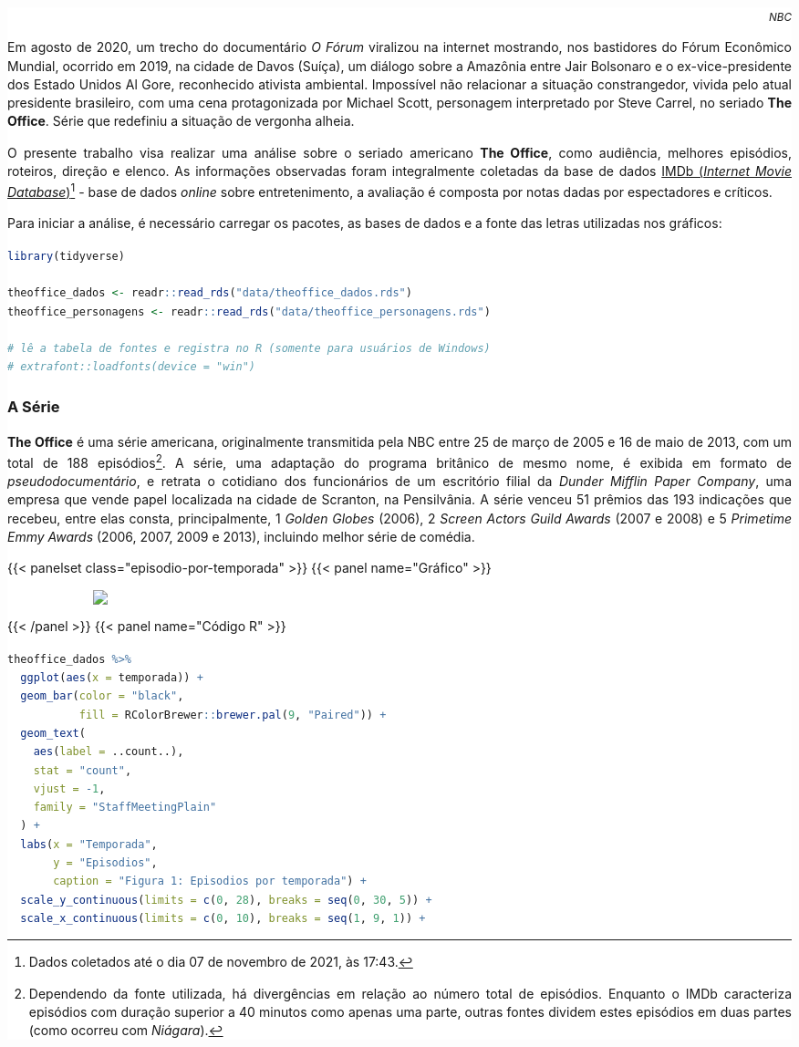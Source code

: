 <div style="text-align: right">

<i><small>NBC</small></i>

<div style="text-align: justify">

Em agosto de 2020, um trecho do documentário *O Fórum* viralizou na internet mostrando, nos bastidores do Fórum Econômico Mundial, ocorrido em 2019, na cidade de Davos (Suíça), um diálogo sobre a Amazônia entre Jair Bolsonaro e o ex-vice-presidente dos Estado Unidos Al Gore, reconhecido ativista ambiental. Impossível não relacionar a situação constrangedor, vivida pelo atual presidente brasileiro, com uma cena protagonizada por Michael Scott, personagem interpretado por Steve Carrel, no seriado **The Office**. Série que redefiniu a situação de vergonha alheia.

O presente trabalho visa realizar uma análise sobre o seriado americano **The Office**, como audiência, melhores episódios, roteiros, direção e elenco. As informações observadas foram integralmente coletadas da base de dados [IMDb (*Internet Movie Database*)](https://www.imdb.com)[^1] - base de dados *online* sobre entretenimento, a avaliação é composta por notas dadas por espectadores e críticos.

[^1]: Dados coletados até o dia 07 de novembro de 2021, às 17:43.

Para iniciar a análise, é necessário carregar os pacotes, as bases de dados e a fonte das letras utilizadas nos gráficos:


```r
library(tidyverse)

theoffice_dados <- readr::read_rds("data/theoffice_dados.rds")
theoffice_personagens <- readr::read_rds("data/theoffice_personagens.rds")

# lê a tabela de fontes e registra no R (somente para usuários de Windows)
# extrafont::loadfonts(device = "win") 
```

### A Série

**The Office** é uma série americana, originalmente transmitida pela NBC entre 25 de março de 2005 e 16 de maio de 2013, com um total de 188 episódios[^2]. A série, uma adaptação do programa britânico de mesmo nome, é exibida em formato de *pseudodocumentário*, e retrata o cotidiano dos funcionários de um escritório filial da *Dunder Mifflin Paper Company*, uma empresa que vende papel localizada na cidade de Scranton, na Pensilvânia. A série venceu 51 prêmios das 193 indicações que recebeu, entre elas consta, principalmente, 1 *Golden Globes* (2006), 2 *Screen Actors Guild Awards* (2007 e 2008) e 5 *Primetime Emmy Awards* (2006, 2007, 2009 e 2013), incluindo melhor série de comédia.

[^2]: Dependendo da fonte utilizada, há divergências em relação ao número total de episódios. Enquanto o IMDb caracteriza episódios com duração superior a 40 minutos como apenas uma parte, outras fontes dividem estes episódios em duas partes (como ocorreu com *Niágara*).

{{< panelset class="episodio-por-temporada" >}}
{{< panel name="Gráfico" >}}

<img src="{{< blogdown/postref >}}index_files/figure-html/episodio-por-temporada-plot-1.png" width="672" style="display: block; margin: auto;" />

{{< /panel >}}
{{< panel name="Código R" >}}


```r
theoffice_dados %>%
  ggplot(aes(x = temporada)) +
  geom_bar(color = "black",
           fill = RColorBrewer::brewer.pal(9, "Paired")) +
  geom_text(
    aes(label = ..count..),
    stat = "count",
    vjust = -1,
    family = "StaffMeetingPlain"
  ) +
  labs(x = "Temporada",
       y = "Episodios",
       caption = "Figura 1: Episodios por temporada") +
  scale_y_continuous(limits = c(0, 28), breaks = seq(0, 30, 5)) +
  scale_x_continuous(limits = c(0, 10), breaks = seq(1, 9, 1)) +
```

[^3]: Número de telespectadores (nos Estados Unidos) que assistiram o episódio na noite em que ele foi transmitido.
[^4]: "Stanley, você esmaga sua mulher no sexo e seu coração não presta."
[^3]: Número de telespectadores (nos Estados Unidos) que assistiram o episódio na noite em que ele foi transmitido.
[^4]: “*Stanley, você esmaga sua mulher no sexo e seu coração não presta.*”